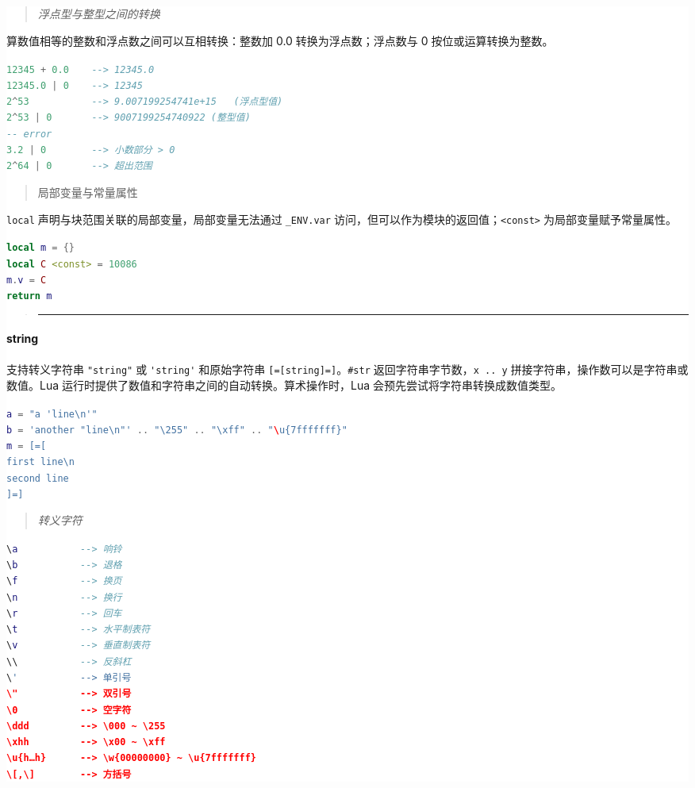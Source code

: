 > *浮点型与整型之间的转换*

算数值相等的整数和浮点数之间可以互相转换：整数加 0.0 转换为浮点数；浮点数与 0 按位或运算转换为整数。

```lua
12345 + 0.0    --> 12345.0
12345.0 | 0    --> 12345
2^53           --> 9.007199254741e+15	(浮点型值)
2^53 | 0       --> 9007199254740922	(整型值)
-- error
3.2 | 0        --> 小数部分 > 0
2^64 | 0       --> 超出范围
```

> 局部变量与常量属性

`local` 声明与块范围关联的局部变量，局部变量无法通过 `_ENV.var` 访问，但可以作为模块的返回值；`<const>` 为局部变量赋予常量属性。

```lua
local m = {}
local C <const> = 10086
m.v = C
return m
```

>---
#### string

支持转义字符串 `"string"` 或 `'string'` 和原始字符串 `[=[string]=]`。`#str` 返回字符串字节数，`x .. y` 拼接字符串，操作数可以是字符串或数值。Lua 运行时提供了数值和字符串之间的自动转换。算术操作时，Lua 会预先尝试将字符串转换成数值类型。

```lua
a = "a 'line\n'"
b = 'another "line\n"' .. "\255" .. "\xff" .. "\u{7fffffff}"
m = [=[
first line\n
second line    
]=]
```

> *转义字符*

```lua
\a           --> 响铃
\b           --> 退格
\f           --> 换页
\n           --> 换行
\r           --> 回车
\t           --> 水平制表符
\v           --> 垂直制表符
\\           --> 反斜杠
\'           --> 单引号
\"           --> 双引号
\0           --> 空字符
\ddd         --> \000 ~ \255
\xhh         --> \x00 ~ \xff
\u{h…h}      --> \w{00000000} ~ \u{7fffffff}
\[,\]        --> 方括号
```
